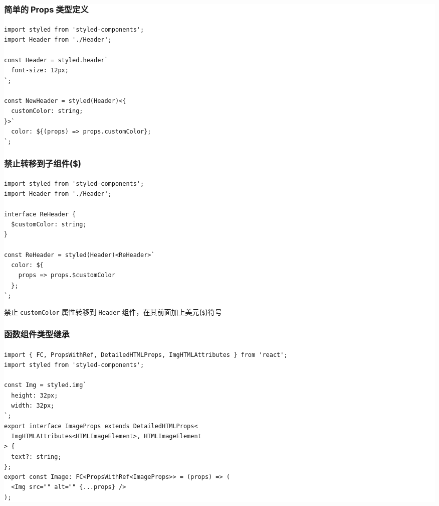 ### 简单的 Props 类型定义

```tsx
import styled from 'styled-components';
import Header from './Header';

const Header = styled.header`
  font-size: 12px;
`;

const NewHeader = styled(Header)<{
  customColor: string;
}>`
  color: ${(props) => props.customColor};
`;
```

### 禁止转移到子组件($)

```tsx {5}
import styled from 'styled-components';
import Header from './Header';

interface ReHeader {
  $customColor: string;
}

const ReHeader = styled(Header)<ReHeader>`
  color: ${
    props => props.$customColor
  };
`;
```

禁止 `customColor` 属性转移到 `Header` 组件，在其前面加上美元(`$`)符号

### 函数组件类型继承


```tsx {8,13}
import { FC, PropsWithRef, DetailedHTMLProps, ImgHTMLAttributes } from 'react';
import styled from 'styled-components';

const Img = styled.img`
  height: 32px;
  width: 32px;
`;
export interface ImageProps extends DetailedHTMLProps<
  ImgHTMLAttributes<HTMLImageElement>, HTMLImageElement
> {
  text?: string;
};
export const Image: FC<PropsWithRef<ImageProps>> = (props) => (
  <Img src="" alt="" {...props} />
);
```
